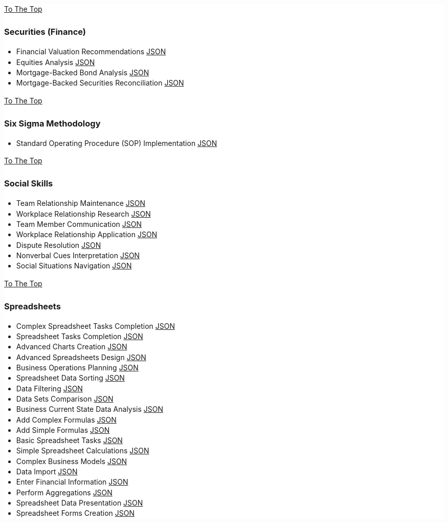 [To The Top](#skill-categories)

### Securities (Finance)

- Financial Valuation Recommendations [JSON](./skills/securities-finance/financial-valuation-recommendations.skill.json)
- Equities Analysis [JSON](./skills/securities-finance/equities-analysis.skill.json)
- Mortgage-Backed Bond Analysis [JSON](./skills/securities-finance/mortgage-backed-bond-analysis.skill.json)
- Mortgage-Backed Securities Reconciliation [JSON](./skills/securities-finance/mortgage-backed-securities-reconciliation.skill.json)

[To The Top](#skill-categories)

### Six Sigma Methodology

- Standard Operating Procedure (SOP) Implementation [JSON](./skills/six-sigma-methodology/standard-operating-procedure-sop-implementation.skill.json)

[To The Top](#skill-categories)

### Social Skills

- Team Relationship Maintenance [JSON](./skills/social-skills/team-relationship-maintenance.skill.json)
- Workplace Relationship Research [JSON](./skills/social-skills/workplace-relationship-research.skill.json)
- Team Member Communication [JSON](./skills/social-skills/team-member-communication.skill.json)
- Workplace Relationship Application [JSON](./skills/social-skills/workplace-relationship-application.skill.json)
- Dispute Resolution [JSON](./skills/social-skills/dispute-resolution.skill.json)
- Nonverbal Cues Interpretation [JSON](./skills/social-skills/nonverbal-cues-interpretation.skill.json)
- Social Situations Navigation [JSON](./skills/social-skills/social-situations-navigation.skill.json)

[To The Top](#skill-categories)

### Spreadsheets

- Complex Spreadsheet Tasks Completion [JSON](./skills/spreadsheets/complex-spreadsheet-tasks-completion.skill.json)
- Spreadsheet Tasks Completion [JSON](./skills/spreadsheets/spreadsheet-tasks-completion.skill.json)
- Advanced Charts Creation [JSON](./skills/spreadsheets/advanced-charts-creation.skill.json)
- Advanced Spreadsheets Design [JSON](./skills/spreadsheets/advanced-spreadsheets-design.skill.json)
- Business Operations Planning [JSON](./skills/spreadsheets/business-operations-planning.skill.json)
- Spreadsheet Data Sorting [JSON](./skills/spreadsheets/spreadsheet-data-sorting.skill.json)
- Data Filtering [JSON](./skills/spreadsheets/data-filtering.skill.json)
- Data Sets Comparison [JSON](./skills/spreadsheets/data-sets-comparison.skill.json)
- Business Current State Data Analysis [JSON](./skills/spreadsheets/business-current-state-data-analysis.skill.json)
- Add Complex Formulas [JSON](./skills/spreadsheets/add-complex-formulas.skill.json)
- Add Simple Formulas [JSON](./skills/spreadsheets/add-simple-formulas.skill.json)
- Basic Spreadsheet Tasks [JSON](./skills/spreadsheets/basic-spreadsheet-tasks.skill.json)
- Simple Spreadsheet Calculations [JSON](./skills/spreadsheets/simple-spreadsheet-calculations.skill.json)
- Complex Business Models [JSON](./skills/spreadsheets/complex-business-models.skill.json)
- Data Import [JSON](./skills/spreadsheets/data-import.skill.json)
- Enter Financial Information [JSON](./skills/spreadsheets/enter-financial-information.skill.json)
- Perform Aggregations [JSON](./skills/spreadsheets/perform-aggregations.skill.json)
- Spreadsheet Data Presentation [JSON](./skills/spreadsheets/spreadsheet-data-presentation.skill.json)
- Spreadsheet Forms Creation [JSON](./skills/spreadsheets/spreadsheet-forms-creation.skill.json)